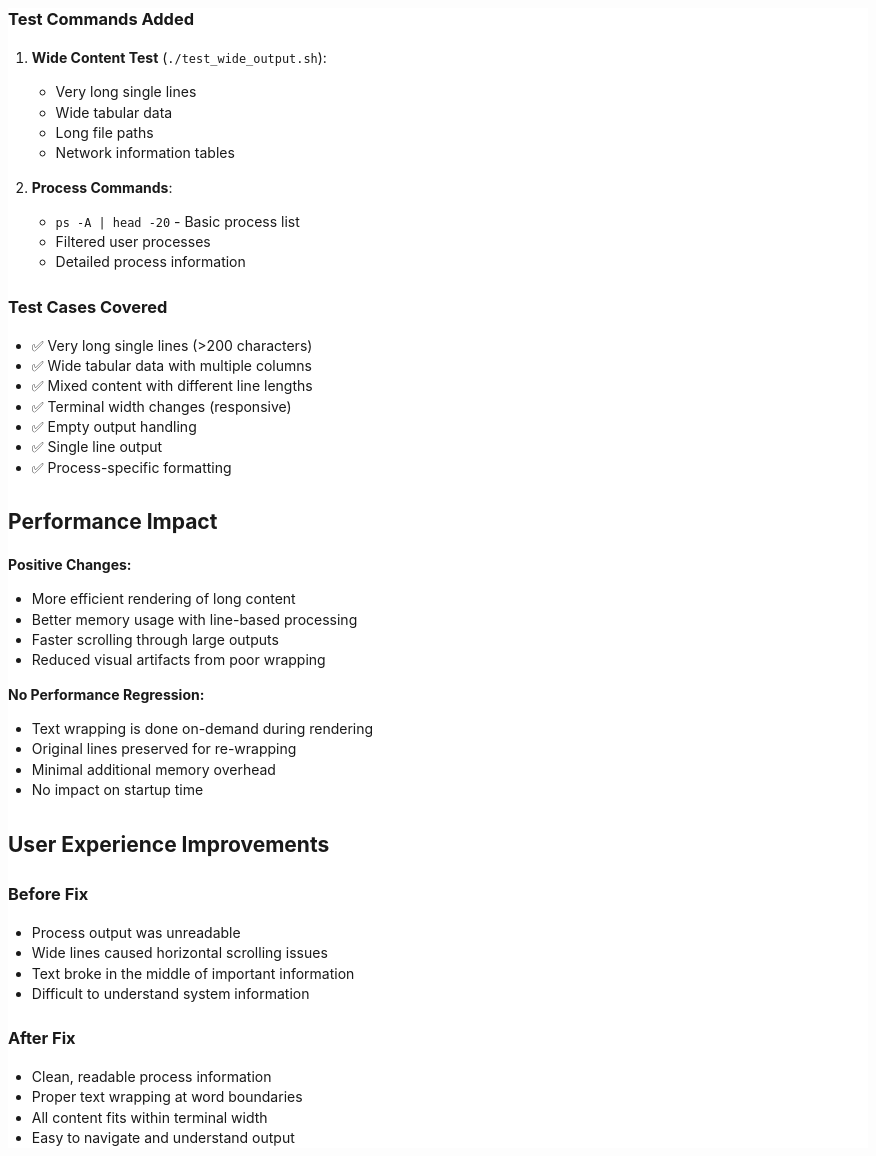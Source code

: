 ### Test Commands Added

1. **Wide Content Test** (`./test_wide_output.sh`):
   - Very long single lines
   - Wide tabular data
   - Long file paths
   - Network information tables

2. **Process Commands**:
   - `ps -A | head -20` - Basic process list
   - Filtered user processes
   - Detailed process information

### Test Cases Covered

- ✅ Very long single lines (>200 characters)
- ✅ Wide tabular data with multiple columns
- ✅ Mixed content with different line lengths
- ✅ Terminal width changes (responsive)
- ✅ Empty output handling
- ✅ Single line output
- ✅ Process-specific formatting

## Performance Impact

**Positive Changes:**
- More efficient rendering of long content
- Better memory usage with line-based processing
- Faster scrolling through large outputs
- Reduced visual artifacts from poor wrapping

**No Performance Regression:**
- Text wrapping is done on-demand during rendering
- Original lines preserved for re-wrapping
- Minimal additional memory overhead
- No impact on startup time

## User Experience Improvements

### Before Fix
- Process output was unreadable
- Wide lines caused horizontal scrolling issues
- Text broke in the middle of important information
- Difficult to understand system information

### After Fix
- Clean, readable process information
- Proper text wrapping at word boundaries
- All content fits within terminal width
- Easy to navigate and understand output
